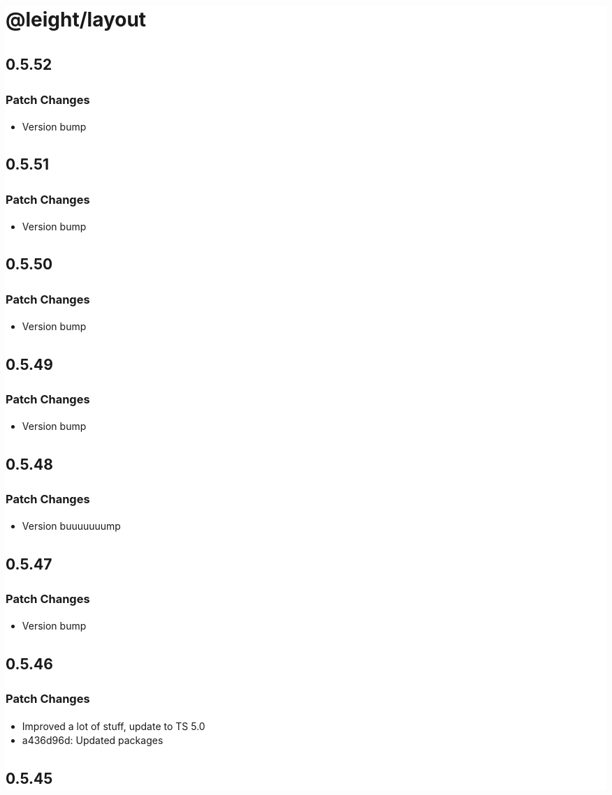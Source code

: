 # @leight/layout

## 0.5.52

### Patch Changes

- Version bump

## 0.5.51

### Patch Changes

- Version bump

## 0.5.50

### Patch Changes

- Version bump

## 0.5.49

### Patch Changes

- Version bump

## 0.5.48

### Patch Changes

- Version buuuuuuump

## 0.5.47

### Patch Changes

- Version bump

## 0.5.46

### Patch Changes

- Improved a lot of stuff, update to TS 5.0
- a436d96d: Updated packages

## 0.5.45
